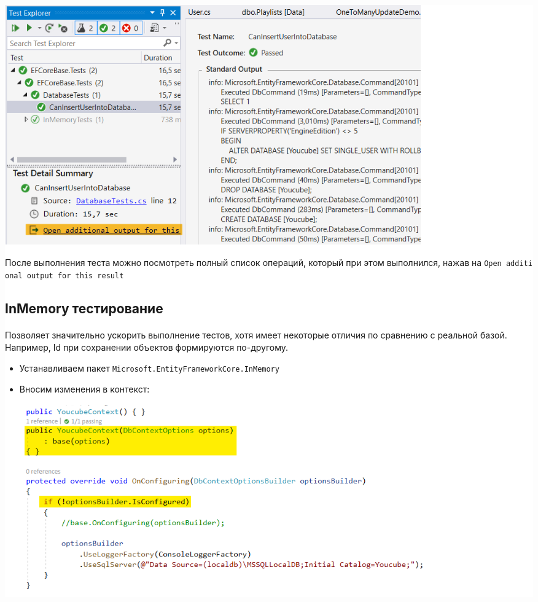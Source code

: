 <img src="img\image-20200509092554351.png" alt="image-20200509092554351" style="zoom:80%;" />

После выполнения теста можно посмотреть полный список операций, который при этом выполнился, нажав на `Open additional output for this result`

## InMemory тестирование

Позволяет значительно ускорить выполнение тестов, хотя имеет некоторые отличия по сравнению с реальной базой. Например, Id при сохранении объектов формируются по-другому.

* Устанавливаем пакет `Microsoft.EntityFrameworkCore.InMemory`

* Вносим изменения в контекст:

  <img src="img\image-20200509093035645.png" alt="image-20200509093035645" style="zoom:80%;" />
